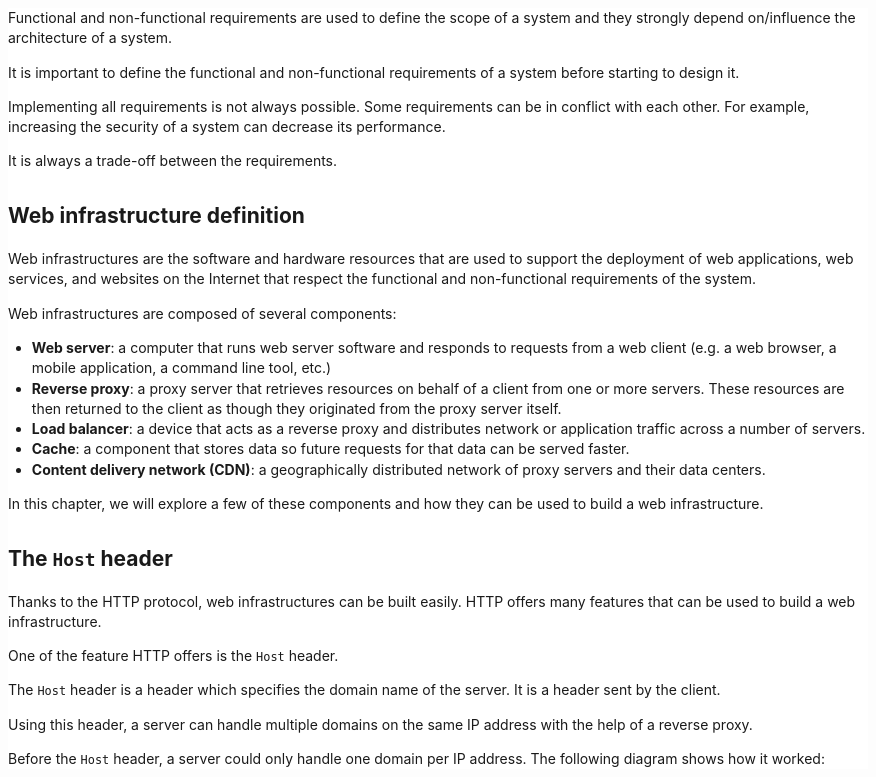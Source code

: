 Functional and non-functional requirements are used to define the scope of a
system and they strongly depend on/influence the architecture of a system.

It is important to define the functional and non-functional requirements of a
system before starting to design it.

Implementing all requirements is not always possible. Some requirements can be
in conflict with each other. For example, increasing the security of a system
can decrease its performance.

It is always a trade-off between the requirements.

## Web infrastructure definition

Web infrastructures are the software and hardware resources that are used to
support the deployment of web applications, web services, and websites on the
Internet that respect the functional and non-functional requirements of the
system.

Web infrastructures are composed of several components:

- **Web server**: a computer that runs web server software and responds to
  requests from a web client (e.g. a web browser, a mobile application, a
  command line tool, etc.)
- **Reverse proxy**: a proxy server that retrieves resources on behalf of a
  client from one or more servers. These resources are then returned to the
  client as though they originated from the proxy server itself.
- **Load balancer**: a device that acts as a reverse proxy and distributes
  network or application traffic across a number of servers.
- **Cache**: a component that stores data so future requests for that data can
  be served faster.
- **Content delivery network (CDN)**: a geographically distributed network of
  proxy servers and their data centers.

In this chapter, we will explore a few of these components and how they can be
used to build a web infrastructure.

## The `Host` header

Thanks to the HTTP protocol, web infrastructures can be built easily. HTTP
offers many features that can be used to build a web infrastructure.

One of the feature HTTP offers is the `Host` header.

The `Host` header is a header which specifies the domain name of the server. It
is a header sent by the client.

Using this header, a server can handle multiple domains on the same IP address
with the help of a reverse proxy.

Before the `Host` header, a server could only handle one domain per IP address.
The following diagram shows how it worked:
